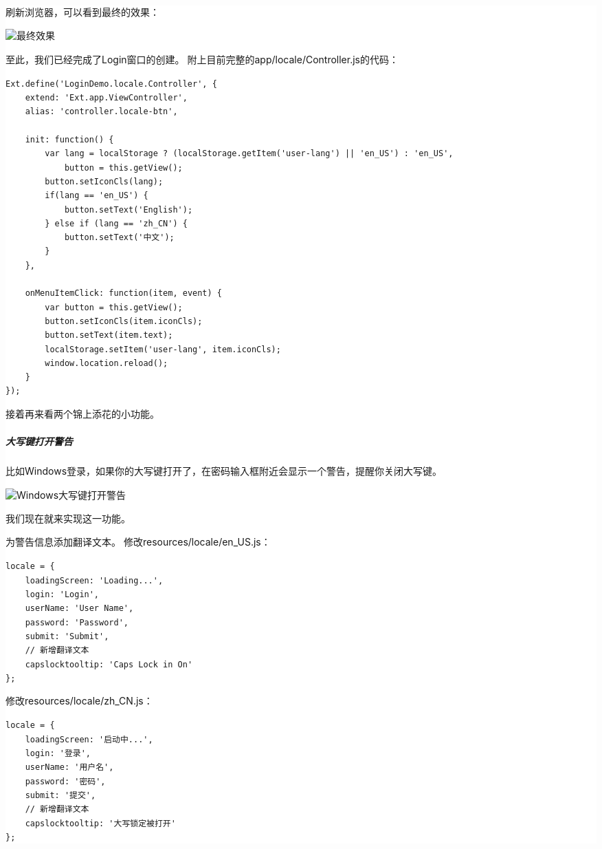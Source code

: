 刷新浏览器，可以看到最终的效果：

![最终效果](http://upload-images.jianshu.io/upload_images/2105640-829e780b45e6939a.png?imageMogr2/auto-orient/strip%7CimageView2/2/w/1240)

至此，我们已经完成了Login窗口的创建。
附上目前完整的app/locale/Controller.js的代码：
```
Ext.define('LoginDemo.locale.Controller', {
	extend: 'Ext.app.ViewController',
	alias: 'controller.locale-btn',

    init: function() {
		var lang = localStorage ? (localStorage.getItem('user-lang') || 'en_US') : 'en_US',
			button = this.getView();
		button.setIconCls(lang);
		if(lang == 'en_US') {
			button.setText('English');
		} else if (lang == 'zh_CN') {
			button.setText('中文');
		}
	},

	onMenuItemClick: function(item, event) {
        var button = this.getView();
		button.setIconCls(item.iconCls);
		button.setText(item.text);
		localStorage.setItem('user-lang', item.iconCls);
		window.location.reload();
	}
});
```

接着再来看两个锦上添花的小功能。

##### 大写键打开警告
比如Windows登录，如果你的大写键打开了，在密码输入框附近会显示一个警告，提醒你关闭大写键。

![Windows大写键打开警告](http://upload-images.jianshu.io/upload_images/2105640-f21beb3fafda81d5.png?imageMogr2/auto-orient/strip%7CimageView2/2/w/1240)

我们现在就来实现这一功能。

为警告信息添加翻译文本。
修改resources/locale/en_US.js：
```
locale = {
	loadingScreen: 'Loading...',
	login: 'Login',
	userName: 'User Name',
	password: 'Password',
	submit: 'Submit',
    // 新增翻译文本
	capslocktooltip: 'Caps Lock in On'
};
```
修改resources/locale/zh_CN.js：
```
locale = {
	loadingScreen: '启动中...',
	login: '登录',
	userName: '用户名',
	password: '密码',
	submit: '提交',
    // 新增翻译文本
	capslocktooltip: '大写锁定被打开'
};
```